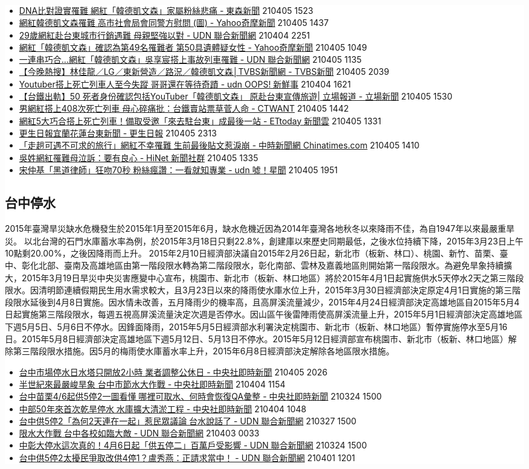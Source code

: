 - [DNA比對證實罹難 網紅「韓德凱文森」家屬粉絲悲痛 - 東森新聞](https://news.ebc.net.tw/news/entertainment/255765 "DNA比對證實罹難 網紅「韓德凱文森」家屬粉絲悲痛 - 東森新聞") 210405 1523
- [網紅韓德凱文森罹難 高市社會局會同警方慰問 (圖) - Yahoo奇摩新聞](https://tw.news.yahoo.com/%E7%B6%B2%E7%B4%85%E9%9F%93%E5%BE%B7%E5%87%B1%E6%96%87%E6%A3%AE%E7%BD%B9%E9%9B%A3-%E9%AB%98%E5%B8%82%E7%A4%BE%E6%9C%83%E5%B1%80%E6%9C%83%E5%90%8C%E8%AD%A6%E6%96%B9%E6%85%B0%E5%95%8F-%E5%9C%96-063757727.html "網紅韓德凱文森罹難 高市社會局會同警方慰問 (圖) - Yahoo奇摩新聞") 210405 1437
- [29歲網紅赴台東城市行銷遇難 母親堅強以對 - UDN 聯合新聞網](https://udn.com/news/story/7320/5365895 "29歲網紅赴台東城市行銷遇難 母親堅強以對 - UDN 聯合新聞網") 210404 2251
- [網紅「韓德凱文森」確認為第49名罹難者 第50具遺體疑女性 - Yahoo奇摩新聞](https://tw.news.yahoo.com/%E7%B6%B2%E7%B4%85%E3%80%8C%E9%9F%93%E5%BE%B7%E5%87%B1%E6%96%87%E6%A3%AE%E3%80%8D%E7%A2%BA%E8%AA%8D%E7%82%BA%E7%AC%AC-49-%E5%90%8D%E7%BD%B9%E9%9B%A3%E8%80%85-%E7%AC%AC-50-%E5%85%B7%E9%81%BA%E9%AB%94%E7%96%91%E5%A5%B3%E6%80%A7-024952321.html "網紅「韓德凱文森」確認為第49名罹難者 第50具遺體疑女性 - Yahoo奇摩新聞") 210405 1049
- [一連串巧合...網紅「韓德凱文森」吳享宸搭上事故列車罹難 - UDN 聯合新聞網](https://udn.com/news/story/122094/5366469?from=udn_ch2_menu_v2_main_cate "一連串巧合...網紅「韓德凱文森」吳享宸搭上事故列車罹難 - UDN 聯合新聞網") 210405 1135
- [【今晚熱搜】林佳龍／LG／東新營造／路況／韓德凱文森│TVBS新聞網 - TVBS新聞](https://news.tvbs.com.tw/life/1488718 "【今晚熱搜】林佳龍／LG／東新營造／路況／韓德凱文森│TVBS新聞網 - TVBS新聞") 210405 2039
- [Youtuber搭上死亡列車人至今失蹤 哥哥還在等待奇蹟 - udn OOPS! 新鮮事](https://udn.com/news/story/122094/5365499 "Youtuber搭上死亡列車人至今失蹤 哥哥還在等待奇蹟 - udn OOPS! 新鮮事") 210404 1621
- [【台鐵出軌】50 死者身份確認包括YouTuber「韓德凱文森」 原赴台東宣傳旅遊| 立場報道 - 立場新聞](https://www.thestandnews.com/%E5%8F%B0%E7%81%A3/%E5%8F%B0%E9%90%B5%E5%87%BA%E8%BB%8C-50-%E6%AD%BB%E8%80%85%E8%BA%AB%E4%BB%BD%E7%A2%BA%E8%AA%8D-%E5%8C%85%E6%8B%AC-youtuber-%E9%9F%93%E5%BE%B7%E5%87%B1%E6%96%87%E6%A3%AE-%E5%8E%9F%E8%B5%B4%E5%8F%B0%E6%9D%B1%E5%AE%A3%E5%82%B3%E6%97%85%E9%81%8A/ "【台鐵出軌】50 死者身份確認包括YouTuber「韓德凱文森」 原赴台東宣傳旅遊| 立場報道 - 立場新聞") 210405 1530
- [男網紅搭上408次死亡列車 母心碎痛批：台鐵賣站票草菅人命 - CTWANT](https://www.ctwant.com/article/110766 "男網紅搭上408次死亡列車 母心碎痛批：台鐵賣站票草菅人命 - CTWANT") 210405 1442
- [網紅5大巧合搭上死亡列車！備取受邀「來去駐台東」成最後一站 - ETtoday 新聞雲](https://www.ettoday.net/news/20210405/1953613.htm "網紅5大巧合搭上死亡列車！備取受邀「來去駐台東」成最後一站 - ETtoday 新聞雲") 210405 1331
- [更生日報宜蘭花蓮台東新聞 - 更生日報](http://www.ksnews.com.tw/index.php/news/contents_page/0001473683 "更生日報宜蘭花蓮台東新聞 - 更生日報") 210405 2313
- [「走趟可遇不可求的旅行」網紅不幸罹難 生前最後貼文惹淚崩 - 中時新聞網 Chinatimes.com](https://www.chinatimes.com/realtimenews/20210405001800-260405 "「走趟可遇不可求的旅行」網紅不幸罹難 生前最後貼文惹淚崩 - 中時新聞網 Chinatimes.com") 210405 1410
- [吳姓網紅罹難母泣訴：要有良心 - HiNet 新聞社群](https://times.hinet.net/news/23281041 "吳姓網紅罹難母泣訴：要有良心 - HiNet 新聞社群") 210405 1335
- [宋仲基「黑道律師」狂吻70秒 粉絲瘋讚：一看就知專業 - udn 噓！星聞](https://stars.udn.com/star/story/10091/5367327 "宋仲基「黑道律師」狂吻70秒 粉絲瘋讚：一看就知專業 - udn 噓！星聞") 210405 1951

## 台中停水

2015年臺灣旱災缺水危機發生於2015年1月至2015年6月，缺水危機近因為2014年臺灣各地秋冬以來降雨不佳，為自1947年以來最嚴重旱災。
以北台灣的石門水庫蓄水率為例，於2015年3月18日只剩22.8%，創建庫以來歷史同期最低，之後水位持續下降，2015年3月23日上午10點剩20.00%，之後因降雨而上升。
2015年2月10日經濟部決議自2015年2月26日起，新北市（板新、林口）、桃園、新竹、苗栗、臺中、彰化北部、臺南及高雄地區由第一階段限水轉為第二階段限水，彰化南部、雲林及嘉義地區則開始第一階段限水。為避免旱象持續擴大，2015年3月19日旱災中央災害應變中心宣布，桃園市、新北市（板新、林口地區）將於2015年4月1日起實施供水5天停水2天之第三階段限水。因清明節連續假期民生用水需求較大，且3月23日以來的降雨使水庫水位上升，2015年3月30日經濟部決定原定4月1日實施的第三階段限水延後到4月8日實施。因水情未改善，五月降雨少的機率高，且高屏溪流量減少，2015年4月24日經濟部決定高雄地區自2015年5月4日起實施第三階段限水，每週五視高屏溪流量決定次週是否停水。因山區午後雷陣雨使高屏溪流量上升，2015年5月1日經濟部決定高雄地區下週5月5日、5月6日不停水。因鋒面降雨，2015年5月5日經濟部水利署決定桃園市、新北市（板新、林口地區）暫停實施停水至5月16日。2015年5月8日經濟部決定高雄地區下週5月12日、5月13日不停水。2015年5月12日經濟部宣布桃園市、新北市（板新、林口地區）解除第三階段限水措施。因5月的梅雨使水庫蓄水率上升，2015年6月8日經濟部決定解除各地區限水措施。
- [台中市場停水日水塔只開放2小時 業者調整公休日 - 中央社即時新聞](https://www.cna.com.tw/news/ahel/202104050197.aspx "台中市場停水日水塔只開放2小時 業者調整公休日 - 中央社即時新聞") 210405 2026
- [半世紀來最嚴峻旱象 台中市節水大作戰 - 中央社即時新聞](https://www.cna.com.tw/news/firstnews/202104040022.aspx "半世紀來最嚴峻旱象 台中市節水大作戰 - 中央社即時新聞") 210404 1154
- [台中苗栗4/6起供5停2一圖看懂 哪裡可取水、何時會恢復QA彙整 - 中央社即時新聞](https://www.cna.com.tw/news/firstnews/202103245011.aspx "台中苗栗4/6起供5停2一圖看懂 哪裡可取水、何時會恢復QA彙整 - 中央社即時新聞") 210324 1500
- [中部50年來首次乾旱停水 水庫擴大清淤工程 - 中央社即時新聞](https://www.cna.com.tw/news/ahel/202104040023.aspx "中部50年來首次乾旱停水 水庫擴大清淤工程 - 中央社即時新聞") 210404 1048
- [台中供5停2「為何2天連在一起」惹民眾議論 台水說話了 - UDN 聯合新聞網](https://udn.com/news/story/122025/5347283 "台中供5停2「為何2天連在一起」惹民眾議論 台水說話了 - UDN 聯合新聞網") 210327 1500
- [限水大作戰 台中各校如臨大敵 - UDN 聯合新聞網](https://udn.com/news/story/122025/5362569 "限水大作戰 台中各校如臨大敵 - UDN 聯合新聞網") 210403 0033
- [中彰大停水這次真的！4月6日起「供五停二」百萬戶受影響 - UDN 聯合新聞網](https://udn.com/news/story/122025/5341070 "中彰大停水這次真的！4月6日起「供五停二」百萬戶受影響 - UDN 聯合新聞網") 210324 1500
- [台中供5停2太擾民爭取改供4停1？盧秀燕：正請求當中！ - UDN 聯合新聞網](https://udn.com/news/story/122025/5359004 "台中供5停2太擾民爭取改供4停1？盧秀燕：正請求當中！ - UDN 聯合新聞網") 210401 1201